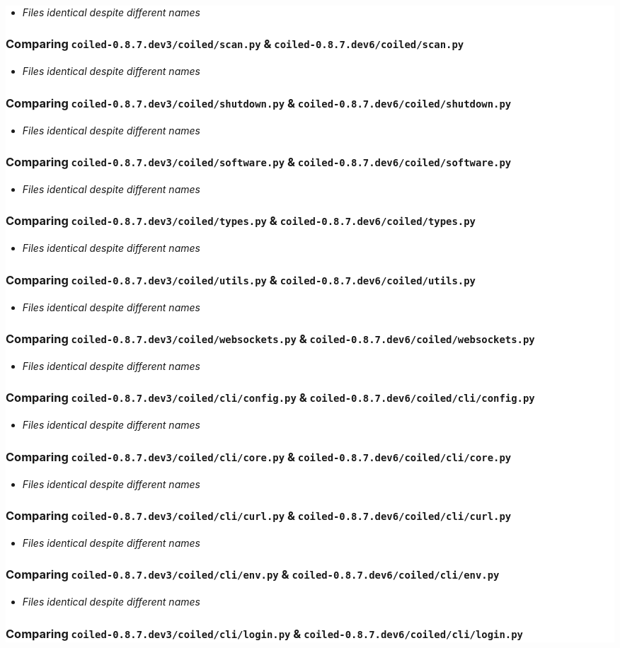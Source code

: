  * *Files identical despite different names*

### Comparing `coiled-0.8.7.dev3/coiled/scan.py` & `coiled-0.8.7.dev6/coiled/scan.py`

 * *Files identical despite different names*

### Comparing `coiled-0.8.7.dev3/coiled/shutdown.py` & `coiled-0.8.7.dev6/coiled/shutdown.py`

 * *Files identical despite different names*

### Comparing `coiled-0.8.7.dev3/coiled/software.py` & `coiled-0.8.7.dev6/coiled/software.py`

 * *Files identical despite different names*

### Comparing `coiled-0.8.7.dev3/coiled/types.py` & `coiled-0.8.7.dev6/coiled/types.py`

 * *Files identical despite different names*

### Comparing `coiled-0.8.7.dev3/coiled/utils.py` & `coiled-0.8.7.dev6/coiled/utils.py`

 * *Files identical despite different names*

### Comparing `coiled-0.8.7.dev3/coiled/websockets.py` & `coiled-0.8.7.dev6/coiled/websockets.py`

 * *Files identical despite different names*

### Comparing `coiled-0.8.7.dev3/coiled/cli/config.py` & `coiled-0.8.7.dev6/coiled/cli/config.py`

 * *Files identical despite different names*

### Comparing `coiled-0.8.7.dev3/coiled/cli/core.py` & `coiled-0.8.7.dev6/coiled/cli/core.py`

 * *Files identical despite different names*

### Comparing `coiled-0.8.7.dev3/coiled/cli/curl.py` & `coiled-0.8.7.dev6/coiled/cli/curl.py`

 * *Files identical despite different names*

### Comparing `coiled-0.8.7.dev3/coiled/cli/env.py` & `coiled-0.8.7.dev6/coiled/cli/env.py`

 * *Files identical despite different names*

### Comparing `coiled-0.8.7.dev3/coiled/cli/login.py` & `coiled-0.8.7.dev6/coiled/cli/login.py`
